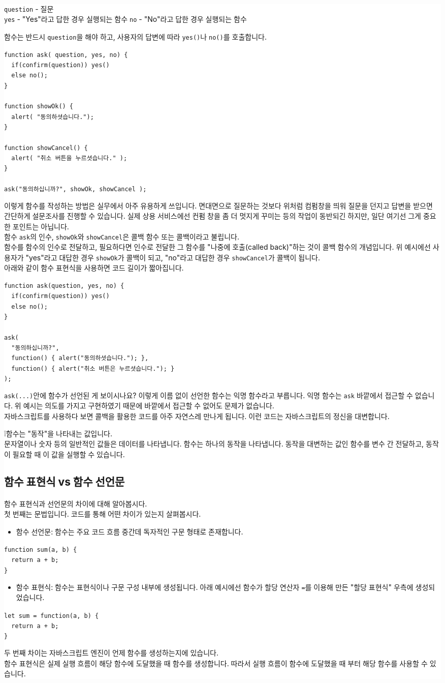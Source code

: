 `question` - 질문   
`yes` - "Yes"라고 답한 경우 실행되는 함수
`no` - "No"라고 답한 경우 실행되는 함수
   
함수는 반드시 `question`을 해야 하고, 사용자의 답변에 따라 `yes()`나 `no()`를 호출합니다.
```
function ask( question, yes, no) {
  if(confirm(question)) yes()
  else no();
}

function showOk() {
  alert( "동의하셧습니다.");
}

function showCancel() {
  alert( "취소 버튼을 누르셧습니다." );
}

ask("동의하십니까?", showOk, showCancel );
```
이렇게 함수를 작성하는 방법은 실무에서 아주 유용하게 쓰입니다. 면대면으로 질문하는 것보다 위처럼 컴펌창을 띄워 질문을 던지고 답변을 받으면 간단하게 설문조사를 진행할 수 있습니다. 실제 상용 서비스에선 컨펌 창을 좀 더 멋지게 꾸미는 등의 작업이 동반되긴 하지만, 일단 여기선 그게 중요한 포인트는 아닙니다.   
함수 `ask`의 인수, `showOk`와 `showCancel`은 콜백 함수 또는 콜백이라고 불립니다.   
함수를 함수의 인수로 전달하고, 필요하다면 인수로 전달한 그 함수를 "나중에 호출(called back)"하는 것이 콜백 함수의 개념입니다. 위 예시에선 사용자가 "yes"라고 대답한 경우 `showOk`가 콜백이 되고, "no"라고 대답한 경우 `showCancel`가 콜백이 됩니다.   
아래와 같이 함수 표현식을 사용하면 코드 길이가 짧아집니다.
```
function ask(question, yes, no) {
  if(confirm(question)) yes()
  else no();
}

ask(
  "동의하십니까?",
  function() { alert("동의하셧습니다."); },
  function() { alert("취소 버튼은 누르셧습니다."); }
);
```
`ask(...)`안에 함수가 선언된 게 보이시나요? 이렇게 이름 없이 선언한 함수는 익명 함수라고 부릅니다. 익명 함수는 `ask` 바깥에서 접근할 수 없습니다. 위 예시는 의도를 가지고 구현하였기 때문에 바깥에서 접근할 수 없어도 문제가 없습니다.   
자바스크립트를 사용하다 보면 콜백을 활용한 코드를 아주 자연스레 만나게 됩니다. 이런 코드는 자바스크립트의 정신을 대변합니다.   
   
❕함수는 "동작"을 나타내는 값입니다.   
문자열이나 숫자 등의 일반적인 값들은 데이터를 나타냅니다. 함수는 하나의 동작을 나타냅니다. 동작을 대변하는 값인 함수를 변수 간 전달하고, 동작이 필요할 때 이 값을 실행할 수 있습니다.   


## 함수 표현식 vs 함수 선언문
함수 표현식과 선언문의 차이에 대해 알아봅시다.   
첫 번째는 문법입니다. 코드를 통해 어떤 차이가 있는지 살펴봅시다.   
- 함수 선언문: 함수는 주요 코드 흐름 중간데 독자적인 구문 형태로 존재합니다.
```
function sum(a, b) {
  return a + b;
}
```
- 함수 표현식: 함수는 표현식이나 구문 구성 내부에 생성됩니다. 아래 예시에선 함수가 할당 연산자 `=`를 이용해 만든 "할당 표현식" 우측에 생성되었습니다.
```
let sum = function(a, b) {
  return a + b;
}
```
두 번째 차이는 자바스크립트 엔진이 언제 함수를 생성하는지에 있습니다.   
함수 표현식은 실제 실행 흐름이 해당 함수에 도달했을 때 함수를 생성합니다. 따라서 실행 흐름이 함수에 도달했을 때 부터 해당 함수를 사용할 수 있습니다.   